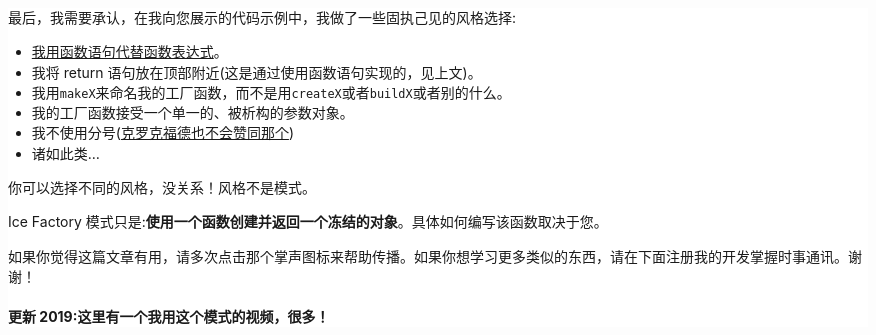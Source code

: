 最后，我需要承认，在我向您展示的代码示例中，我做了一些固执己见的风格选择:

*   [我用函数语句代替函数表达式](https://medium.freecodecamp.org/constant-confusion-why-i-still-use-javascript-function-statements-984ece0b72fd)。
*   我将 return 语句放在顶部附近(这是通过使用函数语句实现的，见上文)。
*   我用`makeX`来命名我的工厂函数，而不是用`createX`或者`buildX`或者别的什么。
*   我的工厂函数接受一个单一的、被析构的参数对象。
*   我不使用分号([克罗克福德也不会赞同那个](https://github.com/twbs/bootstrap/issues/3057))
*   诸如此类…

你可以选择不同的风格，没关系！风格不是模式。

Ice Factory 模式只是:**使用一个函数创建并返回一个冻结的对象**。具体如何编写该函数取决于您。

如果你觉得这篇文章有用，请多次点击那个掌声图标来帮助传播。如果你想学习更多类似的东西，请在下面注册我的开发掌握时事通讯。谢谢！

#### 更新 2019:这里有一个我用这个模式的视频，很多！